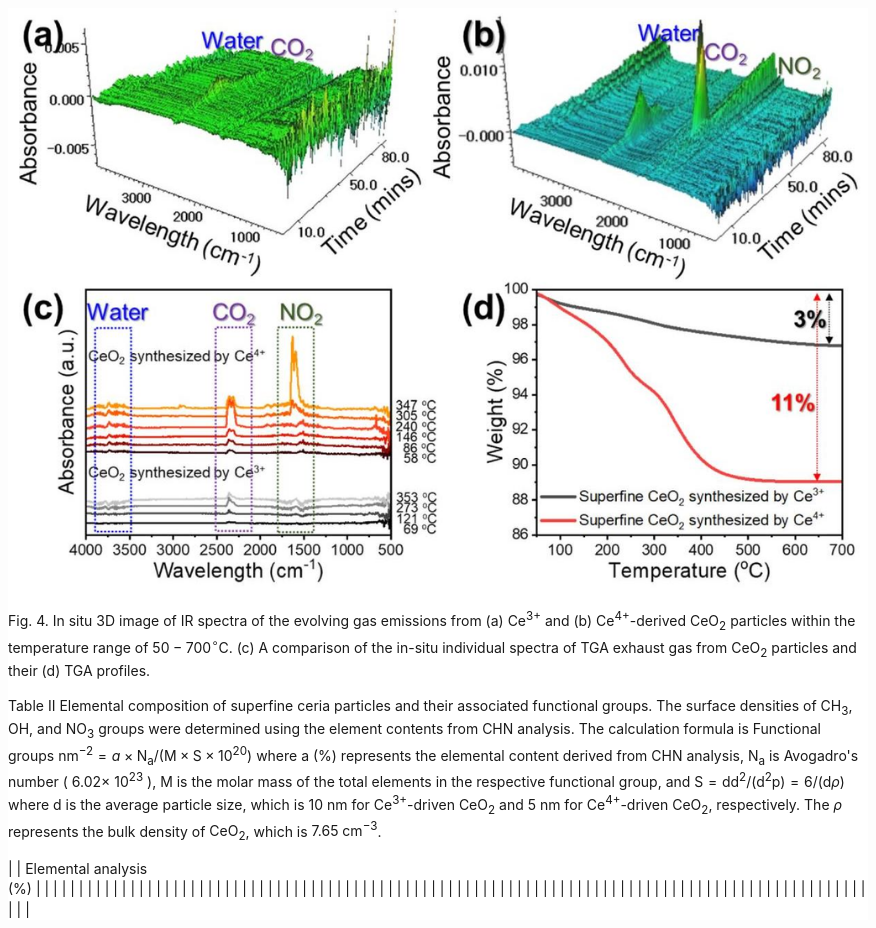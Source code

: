 ![img-3.jpeg](images\img-3.jpeg)

Fig. 4. In situ 3D image of IR spectra of the evolving gas emissions from (a) $\mathrm{Ce}^{3+}$ and (b) $\mathrm{Ce}^{4+}$-derived $\mathrm{CeO}_{2}$ particles within the temperature range of $50-700{ }^{\circ} \mathrm{C}$. (c) A comparison of the in-situ individual spectra of TGA exhaust gas from $\mathrm{CeO}_{2}$ particles and their (d) TGA profiles.

Table II
Elemental composition of superfine ceria particles and their associated functional groups. The surface densities of $\mathrm{CH}_{3}, \mathrm{OH}$, and $\mathrm{NO}_{3}$ groups were determined using the element contents from CHN analysis. The calculation formula is Functional groups $\mathrm{nm}^{-2}=a \times \mathrm{N}_{\mathrm{a}} /\left(\mathrm{M} \times \mathrm{S} \times 10^{20}\right)$ where a (\%) represents the elemental content derived from CHN analysis, $\mathrm{N}_{\mathrm{a}}$ is Avogadro's number ( $6.02 \times$ $10^{23}$ ), M is the molar mass of the total elements in the respective functional group, and $\mathrm{S}=\mathrm{dd}^{2} /\left(\mathrm{d}^{2} \mathrm{p}\right)=6 /(\mathrm{d} \rho)$ where d is the average particle size, which is 10 nm for $\mathrm{Ce}^{3+}$-driven $\mathrm{CeO}_{2}$ and 5 nm for $\mathrm{Ce}^{4+}$-driven $\mathrm{CeO}_{2}$, respectively. The $\rho$ represents the bulk density of $\mathrm{CeO}_{2}$, which is $7.65 \mathrm{~cm}^{-3}$.

|  | Elemental analysis <br> $(\%)$ |  |  |  |  |  |  |  |  |  |  |  |  |  |  |  |  |  |  |  |  |  |  |  |  |  |  |  |  |  |  |  |  |  |  |  |  |  |  |  |  |  |  |  |  |  |  |  |  |  |  |  |  |  |  |  |  |  |  |  |  |  |  |  |  |  |  |  |  |  |  |  |  |  |  |  |  |  |  |  |  |  |  |  |  |  |  |  |  |  |  |  |  |  |  |  |  |  |  |  | 
